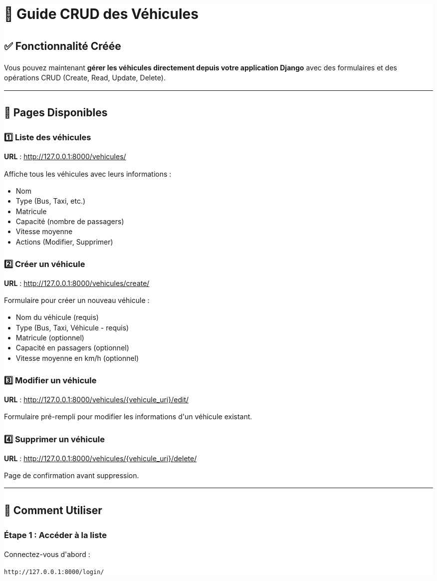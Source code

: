 # 🚗 Guide CRUD des Véhicules

## ✅ Fonctionnalité Créée

Vous pouvez maintenant **gérer les véhicules directement depuis votre application Django** avec des formulaires et des opérations CRUD (Create, Read, Update, Delete).

---

## 🎯 Pages Disponibles

### 1️⃣ Liste des véhicules
**URL** : http://127.0.0.1:8000/vehicules/

Affiche tous les véhicules avec leurs informations :
- Nom
- Type (Bus, Taxi, etc.)
- Matricule
- Capacité (nombre de passagers)
- Vitesse moyenne
- Actions (Modifier, Supprimer)

### 2️⃣ Créer un véhicule
**URL** : http://127.0.0.1:8000/vehicules/create/

Formulaire pour créer un nouveau véhicule :
- Nom du véhicule (requis)
- Type (Bus, Taxi, Véhicule - requis)
- Matricule (optionnel)
- Capacité en passagers (optionnel)
- Vitesse moyenne en km/h (optionnel)

### 3️⃣ Modifier un véhicule
**URL** : http://127.0.0.1:8000/vehicules/{vehicule_uri}/edit/

Formulaire pré-rempli pour modifier les informations d'un véhicule existant.

### 4️⃣ Supprimer un véhicule
**URL** : http://127.0.0.1:8000/vehicules/{vehicule_uri}/delete/

Page de confirmation avant suppression.

---

## 🚀 Comment Utiliser

### Étape 1 : Accéder à la liste

Connectez-vous d'abord :
```
http://127.0.0.1:8000/login/
```
